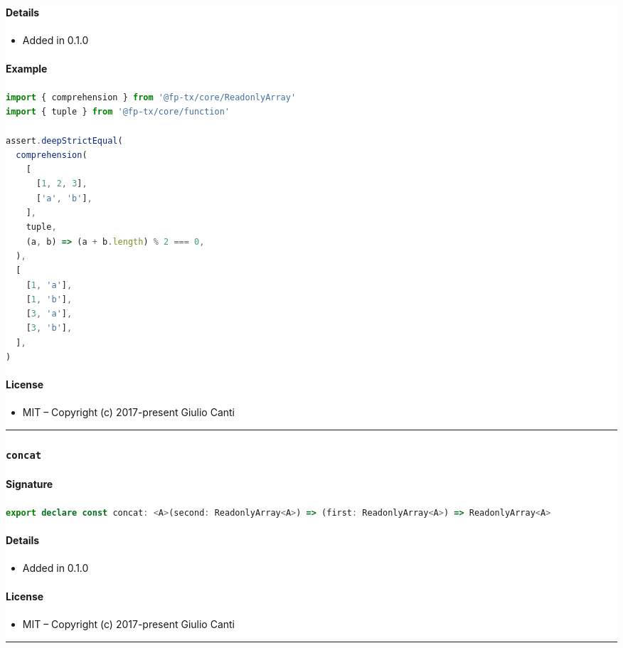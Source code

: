 #### Details

* Added in 0.1.0

#### Example

```typescript
import { comprehension } from '@fp-tx/core/ReadonlyArray'
import { tuple } from '@fp-tx/core/function'

assert.deepStrictEqual(
  comprehension(
    [
      [1, 2, 3],
      ['a', 'b'],
    ],
    tuple,
    (a, b) => (a + b.length) % 2 === 0,
  ),
  [
    [1, 'a'],
    [1, 'b'],
    [3, 'a'],
    [3, 'b'],
  ],
)

```

#### License

* MIT – Copyright (c) 2017-present Giulio Canti

---


### `concat`




#### Signature

```typescript
export declare const concat: <A>(second: ReadonlyArray<A>) => (first: ReadonlyArray<A>) => ReadonlyArray<A>
```

#### Details

* Added in 0.1.0


#### License

* MIT – Copyright (c) 2017-present Giulio Canti

---